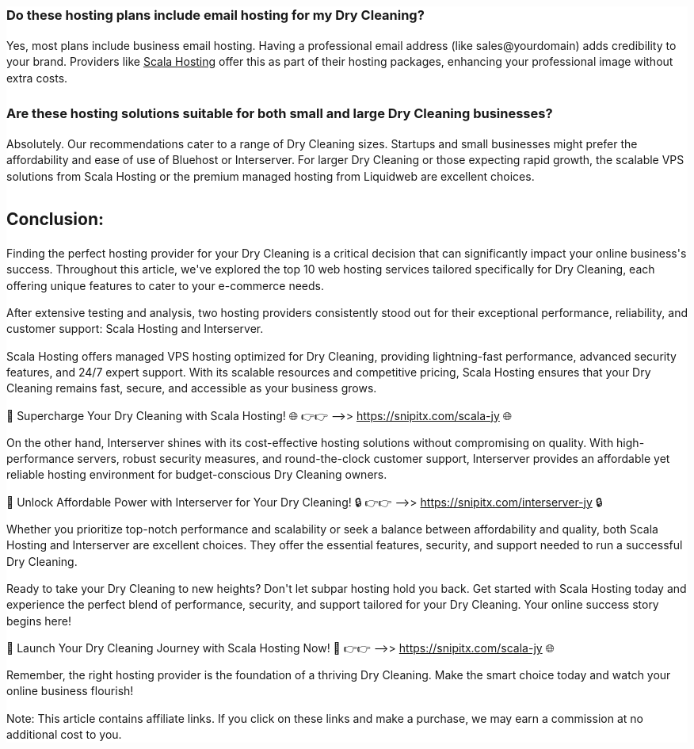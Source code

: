 ### Do these hosting plans include email hosting for my Dry Cleaning? 
Yes, most plans include business email hosting. Having a professional email address (like sales@yourdomain) adds credibility to your brand. Providers like [Scala Hosting](https://snipitx.com/scala-jy) offer this as part of their hosting packages, enhancing your professional image without extra costs.

### Are these hosting solutions suitable for both small and large Dry Cleaning businesses? 
Absolutely. Our recommendations cater to a range of Dry Cleaning sizes. Startups and small businesses might prefer the affordability and ease of use of Bluehost or Interserver. For larger Dry Cleaning or those expecting rapid growth, the scalable VPS solutions from Scala Hosting or the premium managed hosting from Liquidweb are excellent choices.

## Conclusion:

Finding the perfect hosting provider for your Dry Cleaning is a critical decision that can significantly impact your online business's success. Throughout this article, we've explored the top 10 web hosting services tailored specifically for Dry Cleaning, each offering unique features to cater to your e-commerce needs.

After extensive testing and analysis, two hosting providers consistently stood out for their exceptional performance, reliability, and customer support: Scala Hosting and Interserver.

Scala Hosting offers managed VPS hosting optimized for Dry Cleaning, providing lightning-fast performance, advanced security features, and 24/7 expert support. With its scalable resources and competitive pricing, Scala Hosting ensures that your Dry Cleaning remains fast, secure, and accessible as your business grows.

🚀 Supercharge Your Dry Cleaning with Scala Hosting! 🌐
👉👉 -->> https://snipitx.com/scala-jy 🌐

On the other hand, Interserver shines with its cost-effective hosting solutions without compromising on quality. With high-performance servers, robust security measures, and round-the-clock customer support, Interserver provides an affordable yet reliable hosting environment for budget-conscious Dry Cleaning owners.

💸 Unlock Affordable Power with Interserver for Your Dry Cleaning! 🔒
👉👉 -->> https://snipitx.com/interserver-jy 🔒

Whether you prioritize top-notch performance and scalability or seek a balance between affordability and quality, both Scala Hosting and Interserver are excellent choices. They offer the essential features, security, and support needed to run a successful Dry Cleaning.

Ready to take your Dry Cleaning to new heights? Don't let subpar hosting hold you back. Get started with Scala Hosting today and experience the perfect blend of performance, security, and support tailored for your Dry Cleaning. Your online success story begins here!

🚀 Launch Your Dry Cleaning Journey with Scala Hosting Now! 🌟
👉👉 -->> https://snipitx.com/scala-jy 🌐

Remember, the right hosting provider is the foundation of a thriving Dry Cleaning. Make the smart choice today and watch your online business flourish!

Note: This article contains affiliate links. If you click on these links and make a purchase, we may earn a commission at no additional cost to you.